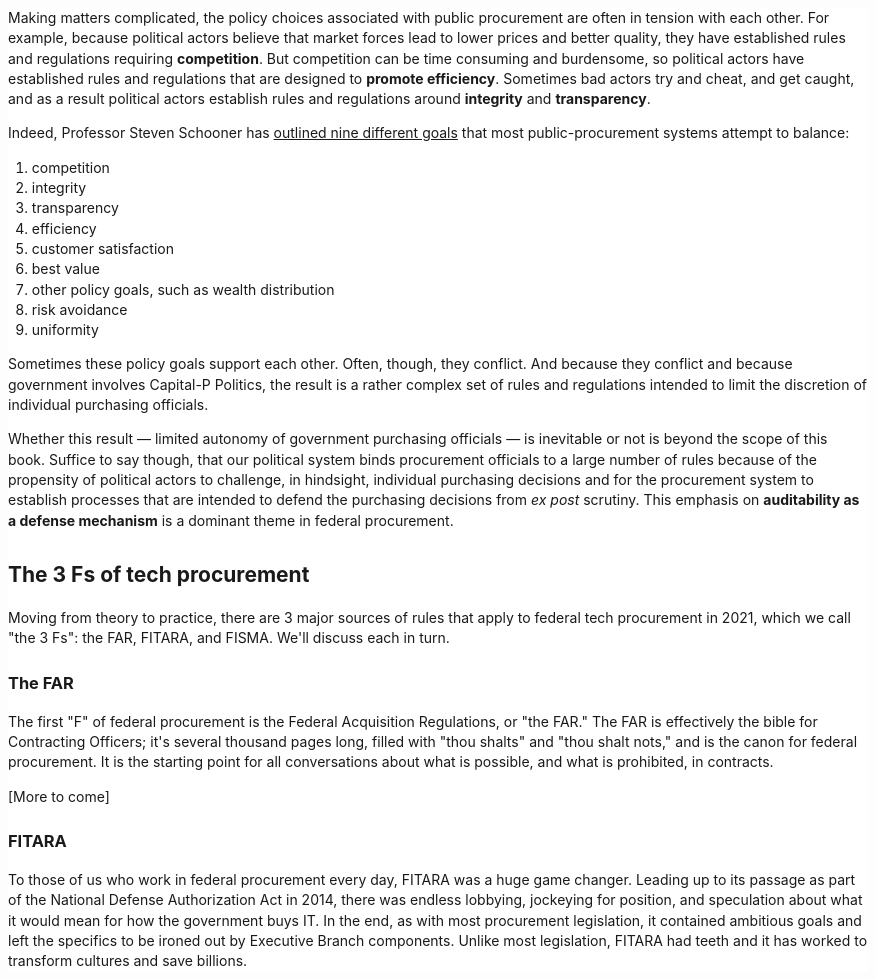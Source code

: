 Making matters complicated, the policy choices associated with public procurement are often in tension with each other. For example, because political actors believe that market forces lead to lower prices and better quality, they have established rules and regulations requiring **competition**. But competition can be time consuming and burdensome, so political actors have established rules and regulations that are designed to **promote efficiency**. Sometimes bad actors try and cheat, and get caught, and as a result political actors establish rules and regulations around **integrity** and **transparency**.

Indeed, Professor Steven Schooner has [outlined nine different goals](https://scholarship.law.gwu.edu/cgi/viewcontent.cgi?article=1101&context=faculty_publications) that most public-procurement systems attempt to balance:

1. competition
2. integrity
3. transparency
4. efficiency
5. customer satisfaction
6. best value
7. other policy goals, such as wealth distribution
8. risk avoidance
9. uniformity

Sometimes these policy goals support each other. Often, though, they conflict. And because they conflict and because government involves Capital-P Politics, the result is a rather complex set of rules and regulations intended to limit the discretion of individual purchasing officials.

Whether this result — limited autonomy of government purchasing officials — is inevitable or not is beyond the scope of this book. Suffice to say though, that our political system binds procurement officials to a large number of rules because of the propensity of political actors to challenge, in hindsight, individual purchasing decisions and for the procurement system to establish processes that are intended to defend the purchasing decisions from _ex post_ scrutiny. This emphasis on **auditability as a defense mechanism** is a dominant theme in federal procurement.

## The 3 Fs of tech procurement

Moving from theory to practice, there are 3 major sources of rules that apply to federal tech procurement in 2021, which we call "the 3 Fs": the FAR, FITARA, and FISMA. We'll discuss each in turn.

### The FAR

The first "F" of federal procurement is the Federal Acquisition Regulations, or "the FAR." The FAR is effectively the bible for Contracting Officers; it's several thousand pages long, filled with "thou shalts" and "thou shalt nots," and is the canon for federal procurement. It is the starting point for all conversations about what is possible, and what is prohibited, in contracts.

[More to come]

### FITARA

To those of us who work in federal procurement every day, FITARA was a huge game changer. Leading up to its passage as part of the National Defense Authorization Act in 2014, there was endless lobbying, jockeying for position, and speculation about what it would mean for how the government buys IT. In the end, as with most procurement legislation, it contained ambitious goals and left the specifics to be ironed out by Executive Branch components. Unlike most legislation, FITARA had teeth and it has worked to transform cultures and save billions.
